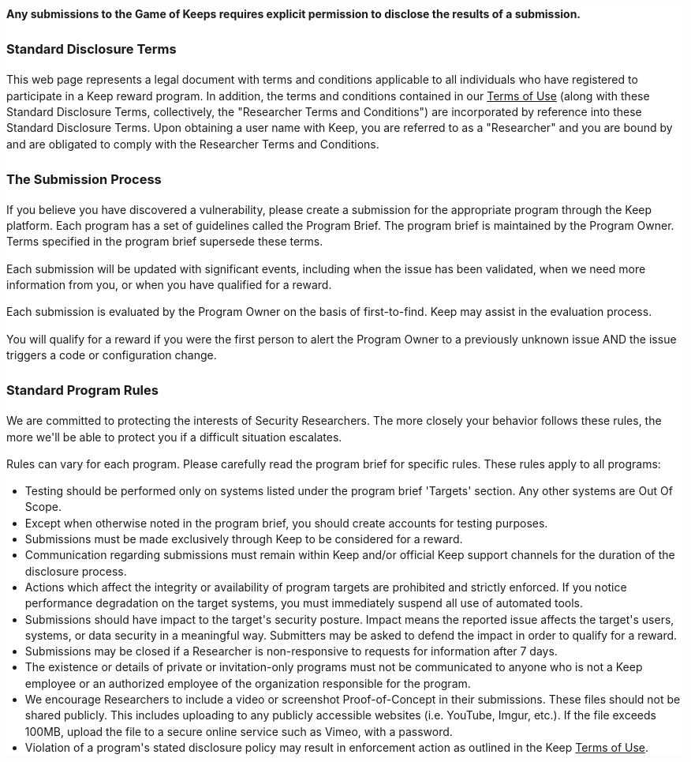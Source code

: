 **Any submissions to the Game of Keeps requires explicit permission to disclose the results of a submission.**

### Standard Disclosure Terms

This web page represents a legal document with terms and conditions applicable to all individuals who have registered to participate in a Keep reward program. In addition, the terms and conditions contained in our [Terms of Use](/terms-of-use) (along with these Standard Disclosure Terms, collectively, the "Researcher Terms and Conditions") are incorporated by reference into these Standard Disclosure Terms. Upon obtaining a user name with Keep, you are referred to as a "Researcher" and you are bound by and are obligated to comply with the Researcher Terms and Conditions.

### The Submission Process

If you believe you have discovered a vulnerability, please create a submission for the appropriate program through the Keep platform. Each program has a set of guidelines called the Program Brief. The program brief is maintained by the Program Owner. Terms specified in the program brief supersede these terms.

Each submission will be updated with significant events, including when the issue has been validated, when we need more information from you, or when you have qualified for a reward.

Each submission is evaluated by the Program Owner on the basis of first-to-find. Keep may assist in the evaluation process.

You will qualify for a reward if you were the first person to alert the Program Owner to a previously unknown issue AND the issue triggers a code or configuration change.

### Standard Program Rules

We are committed to protecting the interests of Security Researchers. The more closely your behavior follows these rules, the more we'll be able to protect you if a difficult situation escalates.

Rules can vary for each program. Please carefully read the program brief for specific rules. These rules apply to all programs:

*   Testing should be performed only on systems listed under the program brief 'Targets' section. Any other systems are Out Of Scope.
*   Except when otherwise noted in the program brief, you should create accounts for testing purposes.
*   Submissions must be made exclusively through Keep to be considered for a reward.
*   Communication regarding submissions must remain within Keep and/or official Keep support channels for the duration of the disclosure process.
*   Actions which affect the integrity or availability of program targets are prohibited and strictly enforced. If you notice performance degradation on the target systems, you must immediately suspend all use of automated tools.
*   Submissions should have impact to the target's security posture. Impact means the reported issue affects the target's users, systems, or data security in a meaningful way. Submitters may be asked to defend the impact in order to qualify for a reward.
*   Submissions may be closed if a Researcher is non-responsive to requests for information after 7 days.
*   The existence or details of private or invitation-only programs must not be communicated to anyone who is not a Keep employee or an authorized employee of the organization responsible for the program.
*   We encourage Researchers to include a video or screenshot Proof-of-Concept in their submissions. These files should not be shared publicly. This includes uploading to any publicly accessible websites (i.e. YouTube, Imgur, etc.). If the file exceeds 100MB, upload the file to a secure online service such as Vimeo, with a password.
*   Violation of a program's stated disclosure policy may result in enforcement action as outlined in the Keep [Terms of Use](/terms-of-use).
